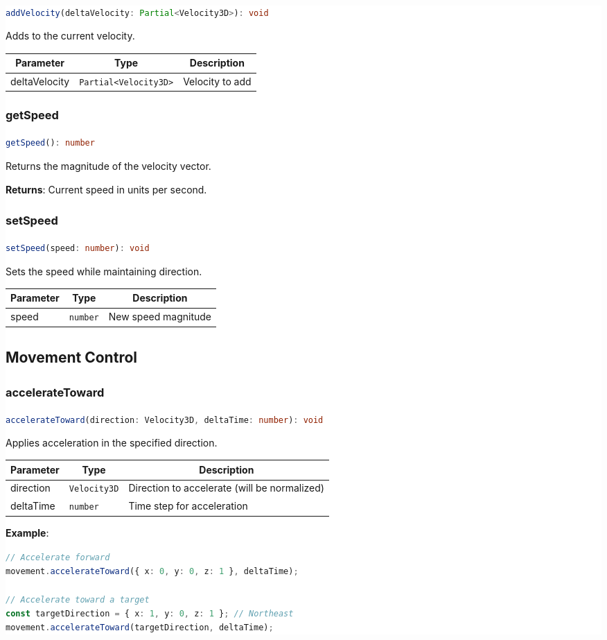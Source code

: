 ```typescript
addVelocity(deltaVelocity: Partial<Velocity3D>): void
```

Adds to the current velocity.

| Parameter | Type | Description |
|-----------|------|-------------|
| deltaVelocity | `Partial<Velocity3D>` | Velocity to add |

### getSpeed

```typescript
getSpeed(): number
```

Returns the magnitude of the velocity vector.

**Returns**: Current speed in units per second.

### setSpeed

```typescript
setSpeed(speed: number): void
```

Sets the speed while maintaining direction.

| Parameter | Type | Description |
|-----------|------|-------------|
| speed | `number` | New speed magnitude |

## Movement Control

### accelerateToward

```typescript
accelerateToward(direction: Velocity3D, deltaTime: number): void
```

Applies acceleration in the specified direction.

| Parameter | Type | Description |
|-----------|------|-------------|
| direction | `Velocity3D` | Direction to accelerate (will be normalized) |
| deltaTime | `number` | Time step for acceleration |

**Example**:
```typescript
// Accelerate forward
movement.accelerateToward({ x: 0, y: 0, z: 1 }, deltaTime);

// Accelerate toward a target
const targetDirection = { x: 1, y: 0, z: 1 }; // Northeast
movement.accelerateToward(targetDirection, deltaTime);
```
